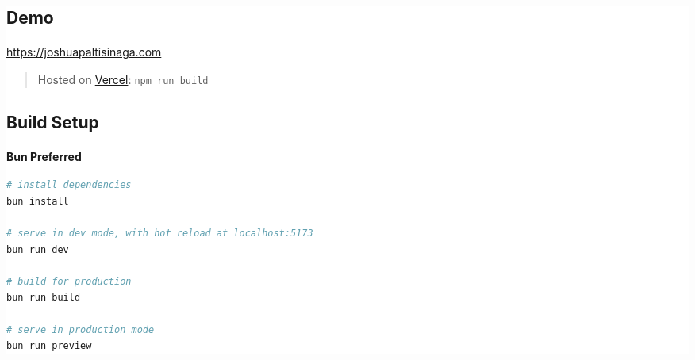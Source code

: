 ## Demo

https://joshuapaltisinaga.com

> Hosted on [Vercel](https://vercel.com/): `npm run build`

## Build Setup

**Bun Preferred**

```bash
# install dependencies
bun install

# serve in dev mode, with hot reload at localhost:5173
bun run dev

# build for production
bun run build

# serve in production mode
bun run preview
```

